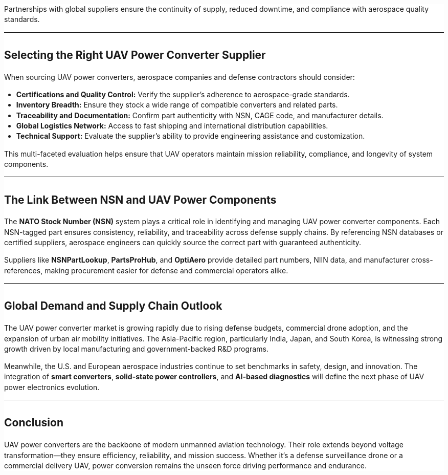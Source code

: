 Partnerships with global suppliers ensure the continuity of supply, reduced downtime, and compliance with aerospace quality standards.

---

## Selecting the Right UAV Power Converter Supplier

When sourcing UAV power converters, aerospace companies and defense contractors should consider:

- **Certifications and Quality Control:** Verify the supplier’s adherence to aerospace-grade standards.  
- **Inventory Breadth:** Ensure they stock a wide range of compatible converters and related parts.  
- **Traceability and Documentation:** Confirm part authenticity with NSN, CAGE code, and manufacturer details.  
- **Global Logistics Network:** Access to fast shipping and international distribution capabilities.  
- **Technical Support:** Evaluate the supplier’s ability to provide engineering assistance and customization.  

This multi-faceted evaluation helps ensure that UAV operators maintain mission reliability, compliance, and longevity of system components.

---

## The Link Between NSN and UAV Power Components

The **NATO Stock Number (NSN)** system plays a critical role in identifying and managing UAV power converter components. Each NSN-tagged part ensures consistency, reliability, and traceability across defense supply chains. By referencing NSN databases or certified suppliers, aerospace engineers can quickly source the correct part with guaranteed authenticity.

Suppliers like **NSNPartLookup**, **PartsProHub**, and **OptiAero** provide detailed part numbers, NIIN data, and manufacturer cross-references, making procurement easier for defense and commercial operators alike.

---

## Global Demand and Supply Chain Outlook

The UAV power converter market is growing rapidly due to rising defense budgets, commercial drone adoption, and the expansion of urban air mobility initiatives. The Asia-Pacific region, particularly India, Japan, and South Korea, is witnessing strong growth driven by local manufacturing and government-backed R&D programs.

Meanwhile, the U.S. and European aerospace industries continue to set benchmarks in safety, design, and innovation. The integration of **smart converters**, **solid-state power controllers**, and **AI-based diagnostics** will define the next phase of UAV power electronics evolution.

---

## Conclusion

UAV power converters are the backbone of modern unmanned aviation technology. Their role extends beyond voltage transformation—they ensure efficiency, reliability, and mission success. Whether it’s a defense surveillance drone or a commercial delivery UAV, power conversion remains the unseen force driving performance and endurance.
